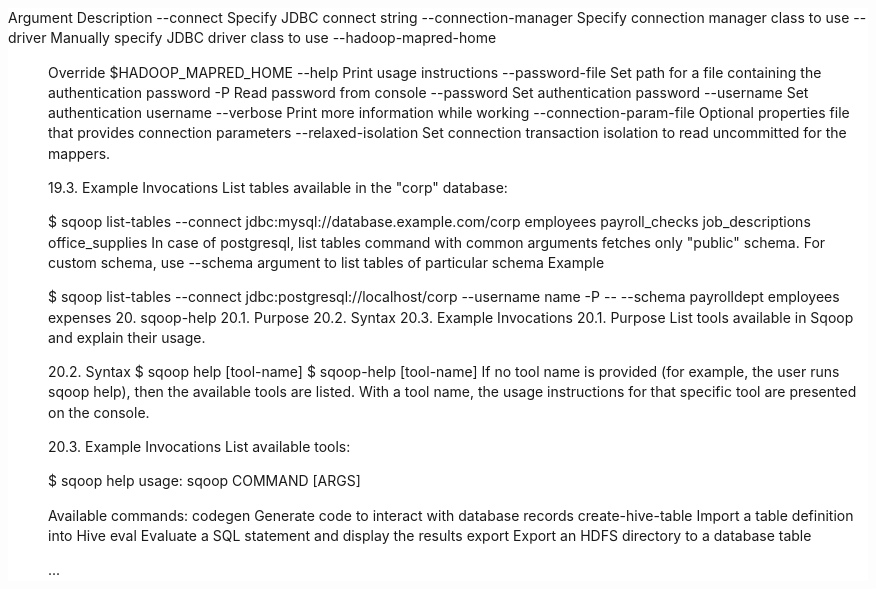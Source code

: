 Argument	Description
--connect <jdbc-uri>	Specify JDBC connect string
--connection-manager <class-name>	Specify connection manager class to use
--driver <class-name>	Manually specify JDBC driver class to use
--hadoop-mapred-home <dir>	Override $HADOOP_MAPRED_HOME
--help	Print usage instructions
--password-file	Set path for a file containing the authentication password
-P	Read password from console
--password <password>	Set authentication password
--username <username>	Set authentication username
--verbose	Print more information while working
--connection-param-file <filename>	Optional properties file that provides connection parameters
--relaxed-isolation	Set connection transaction isolation to read uncommitted for the mappers.

19.3. Example Invocations
List tables available in the "corp" database:

$ sqoop list-tables --connect jdbc:mysql://database.example.com/corp
employees
payroll_checks
job_descriptions
office_supplies
In case of postgresql, list tables command with common arguments fetches only "public" schema. For custom schema, use --schema argument to list tables of particular schema Example

$ sqoop list-tables --connect jdbc:postgresql://localhost/corp  --username name -P -- --schema payrolldept
employees
expenses
20. sqoop-help
20.1. Purpose
20.2. Syntax
20.3. Example Invocations
20.1. Purpose
List tools available in Sqoop and explain their usage.

20.2. Syntax
$ sqoop help [tool-name]
$ sqoop-help [tool-name]
If no tool name is provided (for example, the user runs sqoop help), then the available tools are listed. With a tool name, the usage instructions for that specific tool are presented on the console.

20.3. Example Invocations
List available tools:

$ sqoop help
usage: sqoop COMMAND [ARGS]

Available commands:
  codegen            Generate code to interact with database records
  create-hive-table  Import a table definition into Hive
  eval               Evaluate a SQL statement and display the results
  export             Export an HDFS directory to a database table

...

